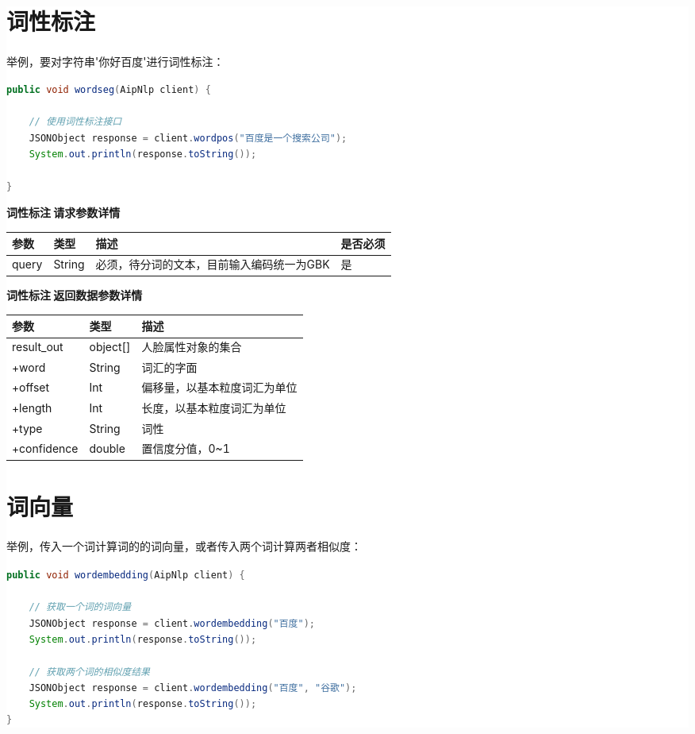 # 词性标注

举例，要对字符串'你好百度'进行词性标注：

```java
public void wordseg(AipNlp client) {

    // 使用词性标注接口
    JSONObject response = client.wordpos("百度是一个搜索公司");
    System.out.println(response.toString());

}
```

**词性标注 请求参数详情**

| 参数 | 类型 | 描述 | 是否必须 |
| :---- | :---- | :---- | :---- |
|query|String|必须，待分词的文本，目前输入编码统一为GBK|是|

**词性标注 返回数据参数详情**

| 参数 | 类型 | 描述 |
| :---- | :---- | :---- |
|result_out|object[]|人脸属性对象的集合|
|+word|String|词汇的字面|
|+offset|Int|偏移量，以基本粒度词汇为单位|
|+length|Int|长度，以基本粒度词汇为单位|
|+type|String|词性|
|+confidence|double|置信度分值，0~1|

# 词向量

举例，传入一个词计算词的的词向量，或者传入两个词计算两者相似度：

```java
public void wordembedding(AipNlp client) {

    // 获取一个词的词向量
    JSONObject response = client.wordembedding("百度");
    System.out.println(response.toString());

    // 获取两个词的相似度结果
    JSONObject response = client.wordembedding("百度", "谷歌");
    System.out.println(response.toString());
}
```
